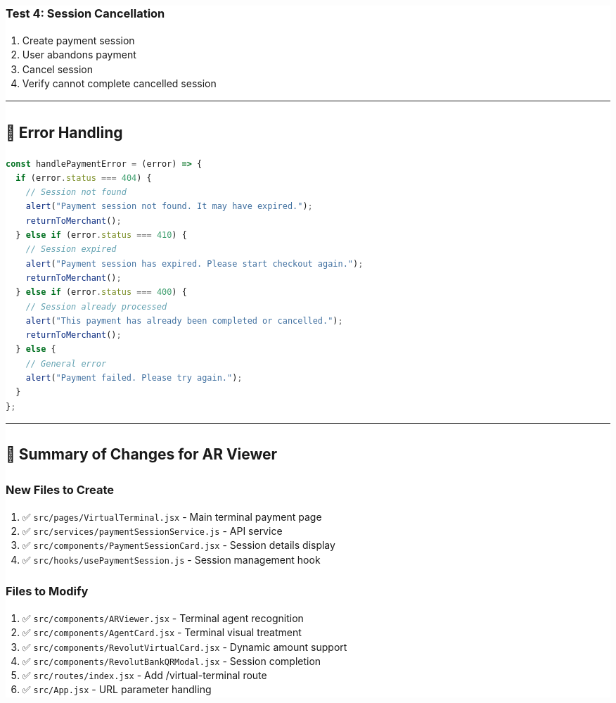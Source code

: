 ### Test 4: Session Cancellation

1. Create payment session
2. User abandons payment
3. Cancel session
4. Verify cannot complete cancelled session

---

## 🚨 Error Handling

```jsx
const handlePaymentError = (error) => {
  if (error.status === 404) {
    // Session not found
    alert("Payment session not found. It may have expired.");
    returnToMerchant();
  } else if (error.status === 410) {
    // Session expired
    alert("Payment session has expired. Please start checkout again.");
    returnToMerchant();
  } else if (error.status === 400) {
    // Session already processed
    alert("This payment has already been completed or cancelled.");
    returnToMerchant();
  } else {
    // General error
    alert("Payment failed. Please try again.");
  }
};
```

---

## 📝 Summary of Changes for AR Viewer

### New Files to Create

1. ✅ `src/pages/VirtualTerminal.jsx` - Main terminal payment page
2. ✅ `src/services/paymentSessionService.js` - API service
3. ✅ `src/components/PaymentSessionCard.jsx` - Session details display
4. ✅ `src/hooks/usePaymentSession.js` - Session management hook

### Files to Modify

1. ✅ `src/components/ARViewer.jsx` - Terminal agent recognition
2. ✅ `src/components/AgentCard.jsx` - Terminal visual treatment
3. ✅ `src/components/RevolutVirtualCard.jsx` - Dynamic amount support
4. ✅ `src/components/RevolutBankQRModal.jsx` - Session completion
5. ✅ `src/routes/index.jsx` - Add /virtual-terminal route
6. ✅ `src/App.jsx` - URL parameter handling
